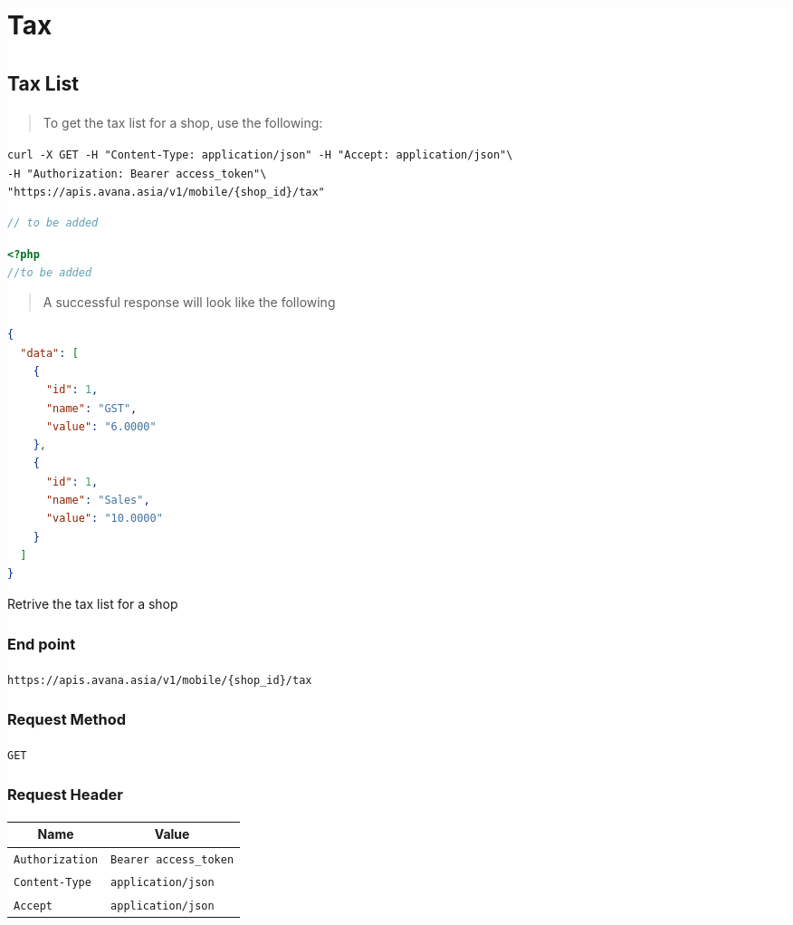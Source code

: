 # Tax
## Tax List

> To get the tax list for a shop, use the following:

```shell
curl -X GET -H "Content-Type: application/json" -H "Accept: application/json"\
-H "Authorization: Bearer access_token"\
"https://apis.avana.asia/v1/mobile/{shop_id}/tax"
```

```javascript
// to be added
```

```php
<?php
//to be added
```
> A successful response will look like the following

```json
{
  "data": [
    {
      "id": 1,
      "name": "GST",
      "value": "6.0000"
    },
    {
      "id": 1,
      "name": "Sales",
      "value": "10.0000"
    }
  ]
}
```

Retrive the tax list for a shop

### End point
`https://apis.avana.asia/v1/mobile/{shop_id}/tax`

### Request Method
`GET`

### Request Header
Name | Value
--- | ---
`Authorization` | `Bearer access_token`
`Content-Type` | `application/json`
`Accept` | `application/json`
